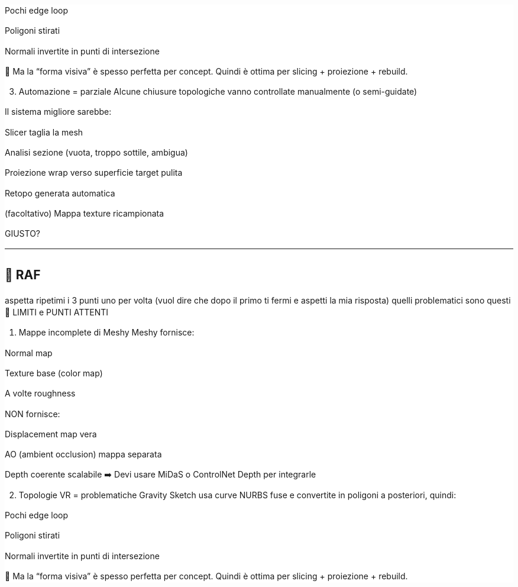 Pochi edge loop

Poligoni stirati

Normali invertite in punti di intersezione

📌 Ma la “forma visiva” è spesso perfetta per concept.
Quindi è ottima per slicing + proiezione + rebuild.

3. Automazione = parziale
Alcune chiusure topologiche vanno controllate manualmente (o semi-guidate)

Il sistema migliore sarebbe:

Slicer taglia la mesh

Analisi sezione (vuota, troppo sottile, ambigua)

Proiezione wrap verso superficie target pulita

Retopo generata automatica

(facoltativo) Mappa texture ricampionata

GIUSTO?

---

## 👤 **RAF**

aspetta ripetimi i 3 punti uno per volta (vuol dire che dopo il primo ti fermi e aspetti la mia risposta) quelli problematici sono questi
🚫 LIMITI e PUNTI ATTENTI
1. Mappe incomplete di Meshy
Meshy fornisce:

Normal map

Texture base (color map)

A volte roughness

NON fornisce:

Displacement map vera

AO (ambient occlusion) mappa separata

Depth coerente scalabile
➡️ Devi usare MiDaS o ControlNet Depth per integrarle

2. Topologie VR = problematiche
Gravity Sketch usa curve NURBS fuse e convertite in poligoni a posteriori, quindi:

Pochi edge loop

Poligoni stirati

Normali invertite in punti di intersezione

📌 Ma la “forma visiva” è spesso perfetta per concept.
Quindi è ottima per slicing + proiezione + rebuild.
